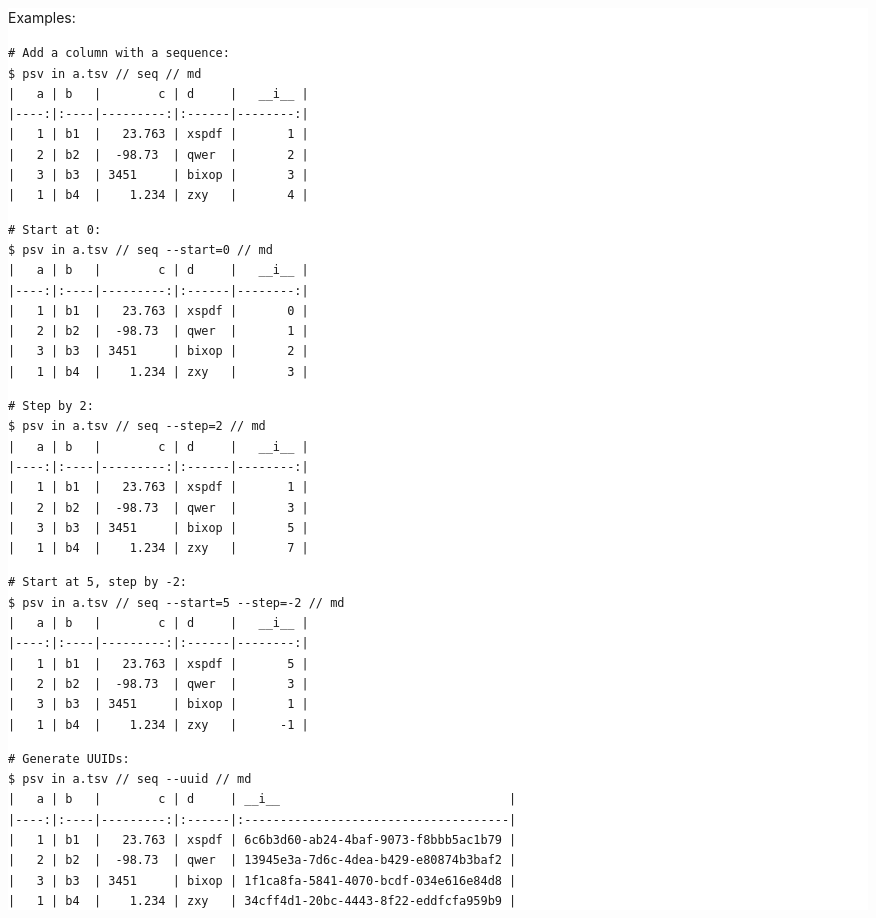 Examples:

```NONE
# Add a column with a sequence:
$ psv in a.tsv // seq // md
|   a | b   |        c | d     |   __i__ |
|----:|:----|---------:|:------|--------:|
|   1 | b1  |   23.763 | xspdf |       1 |
|   2 | b2  |  -98.73  | qwer  |       2 |
|   3 | b3  | 3451     | bixop |       3 |
|   1 | b4  |    1.234 | zxy   |       4 |
```


```NONE
# Start at 0:
$ psv in a.tsv // seq --start=0 // md
|   a | b   |        c | d     |   __i__ |
|----:|:----|---------:|:------|--------:|
|   1 | b1  |   23.763 | xspdf |       0 |
|   2 | b2  |  -98.73  | qwer  |       1 |
|   3 | b3  | 3451     | bixop |       2 |
|   1 | b4  |    1.234 | zxy   |       3 |
```


```NONE
# Step by 2:
$ psv in a.tsv // seq --step=2 // md
|   a | b   |        c | d     |   __i__ |
|----:|:----|---------:|:------|--------:|
|   1 | b1  |   23.763 | xspdf |       1 |
|   2 | b2  |  -98.73  | qwer  |       3 |
|   3 | b3  | 3451     | bixop |       5 |
|   1 | b4  |    1.234 | zxy   |       7 |
```


```NONE
# Start at 5, step by -2:
$ psv in a.tsv // seq --start=5 --step=-2 // md
|   a | b   |        c | d     |   __i__ |
|----:|:----|---------:|:------|--------:|
|   1 | b1  |   23.763 | xspdf |       5 |
|   2 | b2  |  -98.73  | qwer  |       3 |
|   3 | b3  | 3451     | bixop |       1 |
|   1 | b4  |    1.234 | zxy   |      -1 |
```


```NONE
# Generate UUIDs:
$ psv in a.tsv // seq --uuid // md
|   a | b   |        c | d     | __i__                                |
|----:|:----|---------:|:------|:-------------------------------------|
|   1 | b1  |   23.763 | xspdf | 6c6b3d60-ab24-4baf-9073-f8bbb5ac1b79 |
|   2 | b2  |  -98.73  | qwer  | 13945e3a-7d6c-4dea-b429-e80874b3baf2 |
|   3 | b3  | 3451     | bixop | 1f1ca8fa-5841-4070-bcdf-034e616e84d8 |
|   1 | b4  |    1.234 | zxy   | 34cff4d1-20bc-4443-8f22-eddfcfa959b9 |
```
